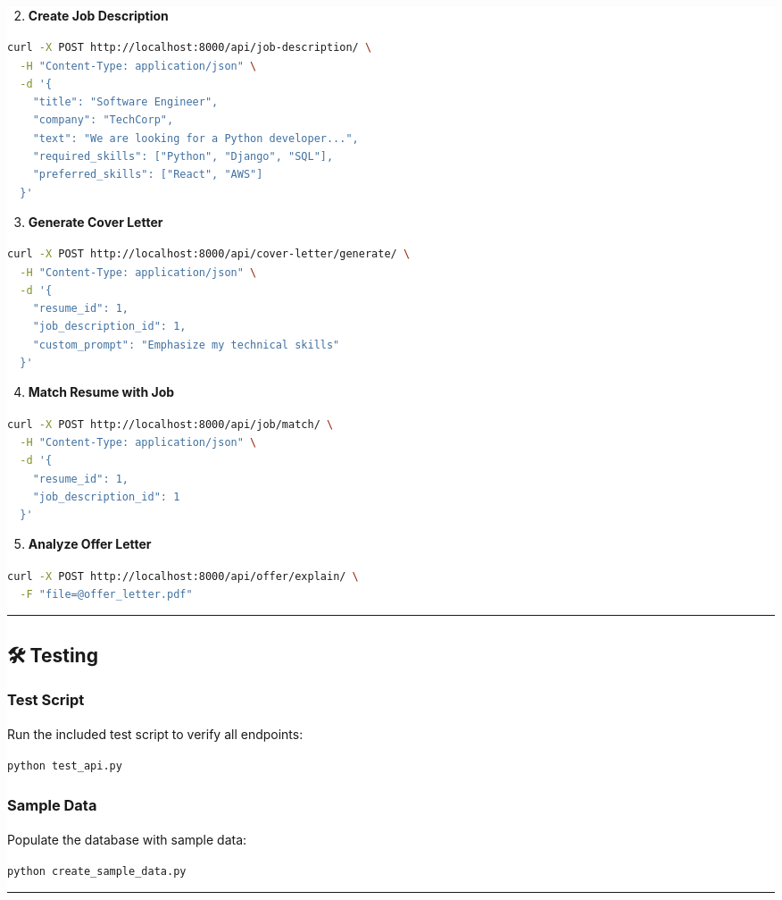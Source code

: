 2. **Create Job Description**
```bash
curl -X POST http://localhost:8000/api/job-description/ \
  -H "Content-Type: application/json" \
  -d '{
    "title": "Software Engineer",
    "company": "TechCorp",
    "text": "We are looking for a Python developer...",
    "required_skills": ["Python", "Django", "SQL"],
    "preferred_skills": ["React", "AWS"]
  }'
```

3. **Generate Cover Letter**
```bash
curl -X POST http://localhost:8000/api/cover-letter/generate/ \
  -H "Content-Type: application/json" \
  -d '{
    "resume_id": 1,
    "job_description_id": 1,
    "custom_prompt": "Emphasize my technical skills"
  }'
```

4. **Match Resume with Job**
```bash
curl -X POST http://localhost:8000/api/job/match/ \
  -H "Content-Type: application/json" \
  -d '{
    "resume_id": 1,
    "job_description_id": 1
  }'
```

5. **Analyze Offer Letter**
```bash
curl -X POST http://localhost:8000/api/offer/explain/ \
  -F "file=@offer_letter.pdf"
```

---

## 🛠️ Testing

### Test Script
Run the included test script to verify all endpoints:
```bash
python test_api.py
```

### Sample Data
Populate the database with sample data:
```bash
python create_sample_data.py
```

---